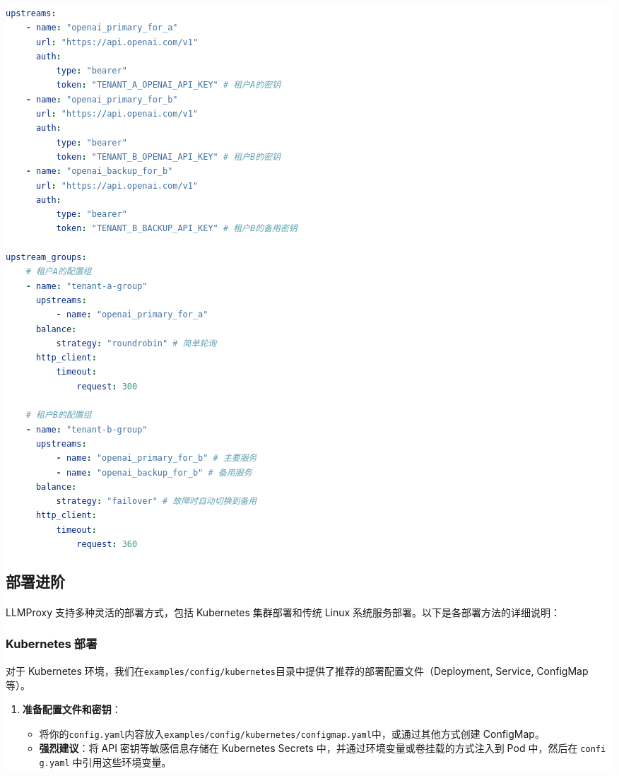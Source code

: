 ```yaml
upstreams:
    - name: "openai_primary_for_a"
      url: "https://api.openai.com/v1"
      auth:
          type: "bearer"
          token: "TENANT_A_OPENAI_API_KEY" # 租户A的密钥
    - name: "openai_primary_for_b"
      url: "https://api.openai.com/v1"
      auth:
          type: "bearer"
          token: "TENANT_B_OPENAI_API_KEY" # 租户B的密钥
    - name: "openai_backup_for_b"
      url: "https://api.openai.com/v1"
      auth:
          type: "bearer"
          token: "TENANT_B_BACKUP_API_KEY" # 租户B的备用密钥

upstream_groups:
    # 租户A的配置组
    - name: "tenant-a-group"
      upstreams:
          - name: "openai_primary_for_a"
      balance:
          strategy: "roundrobin" # 简单轮询
      http_client:
          timeout:
              request: 300

    # 租户B的配置组
    - name: "tenant-b-group"
      upstreams:
          - name: "openai_primary_for_b" # 主要服务
          - name: "openai_backup_for_b" # 备用服务
      balance:
          strategy: "failover" # 故障时自动切换到备用
      http_client:
          timeout:
              request: 360
```

## 部署进阶

LLMProxy 支持多种灵活的部署方式，包括 Kubernetes 集群部署和传统 Linux 系统服务部署。以下是各部署方法的详细说明：

### Kubernetes 部署

对于 Kubernetes 环境，我们在`examples/config/kubernetes`目录中提供了推荐的部署配置文件（Deployment, Service, ConfigMap 等）。

1. **准备配置文件和密钥**：

    - 将你的`config.yaml`内容放入`examples/config/kubernetes/configmap.yaml`中，或通过其他方式创建 ConfigMap。
    - **强烈建议**：将 API 密钥等敏感信息存储在 Kubernetes Secrets 中，并通过环境变量或卷挂载的方式注入到 Pod 中，然后在 `config.yaml` 中引用这些环境变量。
